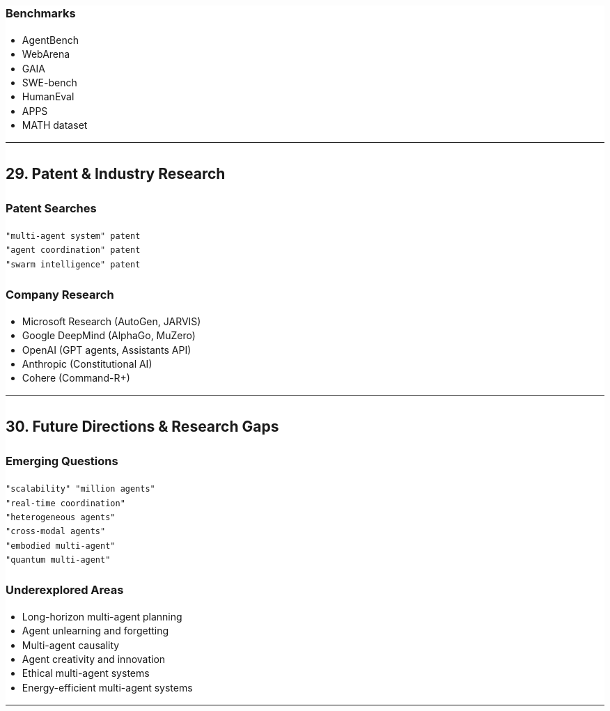 ### Benchmarks
- AgentBench
- WebArena
- GAIA
- SWE-bench
- HumanEval
- APPS
- MATH dataset

---

## 29. Patent & Industry Research

### Patent Searches
```
"multi-agent system" patent
"agent coordination" patent
"swarm intelligence" patent
```

### Company Research
- Microsoft Research (AutoGen, JARVIS)
- Google DeepMind (AlphaGo, MuZero)
- OpenAI (GPT agents, Assistants API)
- Anthropic (Constitutional AI)
- Cohere (Command-R+)

---

## 30. Future Directions & Research Gaps

### Emerging Questions
```
"scalability" "million agents"
"real-time coordination"
"heterogeneous agents"
"cross-modal agents"
"embodied multi-agent"
"quantum multi-agent"
```

### Underexplored Areas
- Long-horizon multi-agent planning
- Agent unlearning and forgetting
- Multi-agent causality
- Agent creativity and innovation
- Ethical multi-agent systems
- Energy-efficient multi-agent systems

---

